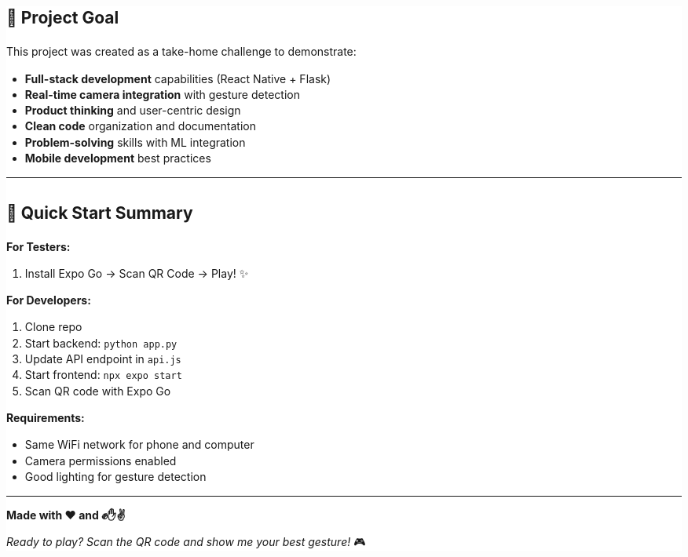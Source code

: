 ## 🎯 Project Goal

This project was created as a take-home challenge to demonstrate:
- **Full-stack development** capabilities (React Native + Flask)
- **Real-time camera integration** with gesture detection
- **Product thinking** and user-centric design
- **Clean code** organization and documentation
- **Problem-solving** skills with ML integration
- **Mobile development** best practices

---

## 🚀 Quick Start Summary

**For Testers:**
1. Install Expo Go → Scan QR Code → Play! ✨

**For Developers:**
1. Clone repo
2. Start backend: `python app.py`
3. Update API endpoint in `api.js`
4. Start frontend: `npx expo start`
5. Scan QR code with Expo Go

**Requirements:**
- Same WiFi network for phone and computer
- Camera permissions enabled
- Good lighting for gesture detection

---

**Made with ❤️ and ✊✋✌️**

*Ready to play? Scan the QR code and show me your best gesture!* 🎮
